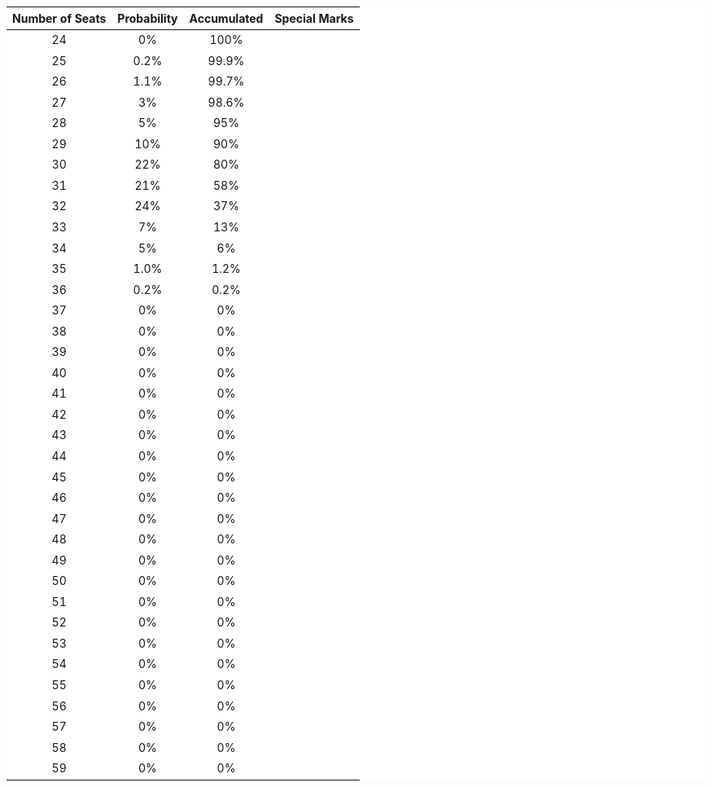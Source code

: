 | Number of Seats | Probability | Accumulated | Special Marks |
|:---------------:|:-----------:|:-----------:|:-------------:|
| 24 | 0% | 100% |  |
| 25 | 0.2% | 99.9% |  |
| 26 | 1.1% | 99.7% |  |
| 27 | 3% | 98.6% |  |
| 28 | 5% | 95% |  |
| 29 | 10% | 90% |  |
| 30 | 22% | 80% |  |
| 31 | 21% | 58% |  |
| 32 | 24% | 37% |  |
| 33 | 7% | 13% |  |
| 34 | 5% | 6% |  |
| 35 | 1.0% | 1.2% |  |
| 36 | 0.2% | 0.2% |  |
| 37 | 0% | 0% |  |
| 38 | 0% | 0% |  |
| 39 | 0% | 0% |  |
| 40 | 0% | 0% |  |
| 41 | 0% | 0% |  |
| 42 | 0% | 0% |  |
| 43 | 0% | 0% |  |
| 44 | 0% | 0% |  |
| 45 | 0% | 0% |  |
| 46 | 0% | 0% |  |
| 47 | 0% | 0% |  |
| 48 | 0% | 0% |  |
| 49 | 0% | 0% |  |
| 50 | 0% | 0% |  |
| 51 | 0% | 0% |  |
| 52 | 0% | 0% |  |
| 53 | 0% | 0% |  |
| 54 | 0% | 0% |  |
| 55 | 0% | 0% |  |
| 56 | 0% | 0% |  |
| 57 | 0% | 0% |  |
| 58 | 0% | 0% |  |
| 59 | 0% | 0% |  |